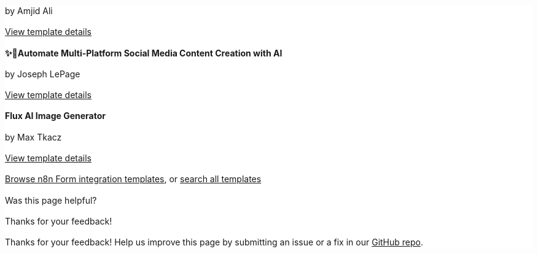 by Amjid Ali

[View template details](https://n8n.io/workflows/2950-ai-powered-social-media-content-generator-and-publisher/)

**✨🤖Automate Multi-Platform Social Media Content Creation with AI**

by Joseph LePage

[View template details](https://n8n.io/workflows/3066-automate-multi-platform-social-media-content-creation-with-ai/)

**Flux AI Image Generator**

by Max Tkacz

[View template details](https://n8n.io/workflows/2417-flux-ai-image-generator/)

[Browse n8n Form integration templates](https://n8n.io/integrations/n8n-form/), or [search all templates](https://n8n.io/workflows/)

Was this page helpful? 

Thanks for your feedback! 

Thanks for your feedback! Help us improve this page by submitting an issue or a fix in our [GitHub repo](https://github.com/n8n-io/n8n-docs). 

